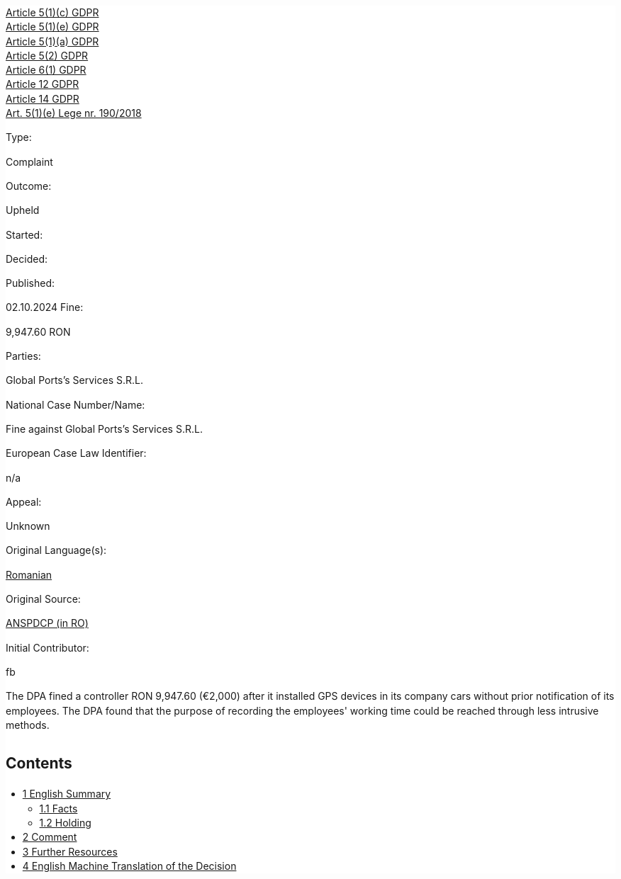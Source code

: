 [Article 5(1)(c) GDPR](/index.php?title=Article_5_GDPR#1c "Article 5 GDPR")  
[Article 5(1)(e) GDPR](/index.php?title=Article_5_GDPR#1e "Article 5 GDPR")  
[Article 5(1)(a) GDPR](/index.php?title=Article_5_GDPR#1a "Article 5 GDPR")  
[Article 5(2) GDPR](/index.php?title=Article_5_GDPR#2 "Article 5 GDPR")  
[Article 6(1) GDPR](/index.php?title=Article_6_GDPR#1 "Article 6 GDPR")  
[Article 12 GDPR](/index.php?title=Article_12_GDPR "Article 12 GDPR")  
[Article 14 GDPR](/index.php?title=Article_14_GDPR "Article 14 GDPR")  
[Art. 5(1)(e) Lege nr. 190/2018](https://legislatie.just.ro/Public/DetaliiDocument/203151)

Type:

Complaint

Outcome:

Upheld

Started:

Decided:

Published:

02.10.2024 Fine:

9,947.60 RON

Parties:

Global Ports’s Services S.R.L.

National Case Number/Name:

Fine against Global Ports’s Services S.R.L.

European Case Law Identifier:

n/a

Appeal:

Unknown  

Original Language(s):

[Romanian](/index.php?title=Category:Romanian "Category:Romanian")

Original Source:

[ANSPDCP (in RO)](https://www.dataprotection.ro/?page=Comunicat_Presa_02.10.2024&lang=ro)

Initial Contributor:

fb

The DPA fined a controller RON 9,947.60 (€2,000) after it installed GPS devices in its company cars without prior notification of its employees. The DPA found that the purpose of recording the employees' working time could be reached through less intrusive methods.

## Contents

*   [1 English Summary](#English_Summary)
    *   [1.1 Facts](#Facts)
    *   [1.2 Holding](#Holding)
*   [2 Comment](#Comment)
*   [3 Further Resources](#Further_Resources)
*   [4 English Machine Translation of the Decision](#English_Machine_Translation_of_the_Decision)
